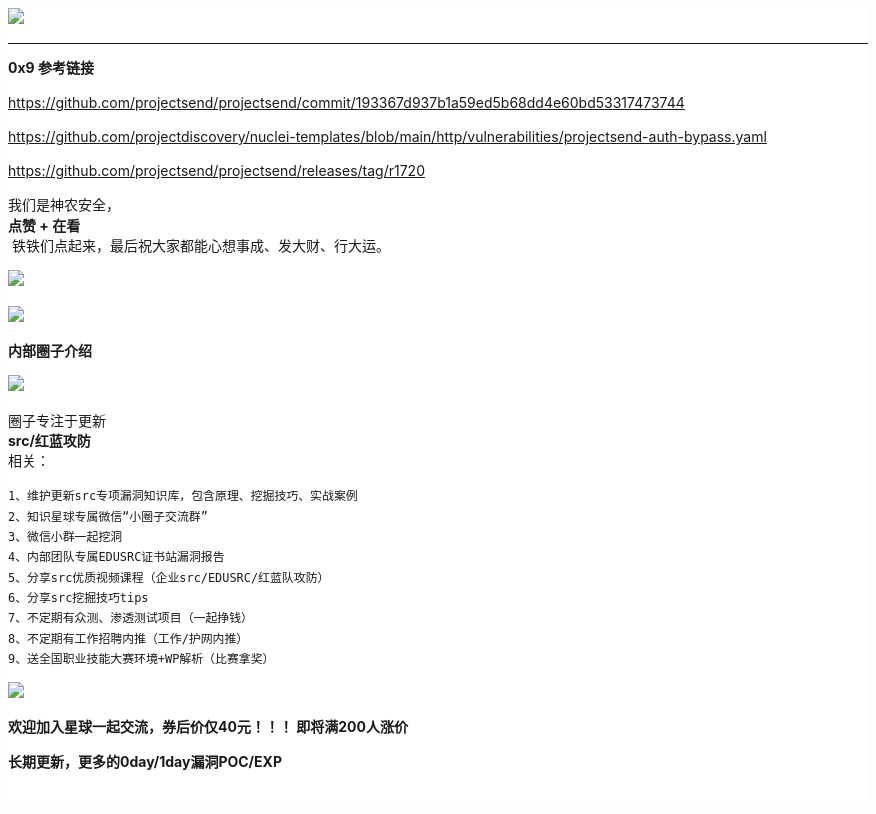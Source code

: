   
![](https://mmbiz.qpic.cn/mmbiz_png/iabIwdjuHp2VkevXU9Iiad0pl0dnkk6GmAQNiaqmb1kKX2NGKhaGF7m8UicdyCp9agykgzj7pNN1oEw4b3QLvFbibzQ/640?wx_fmt=png&from=appmsg&wxfrom=13&wx_lazy=1&wx_co=1&tp=wxpic "")  
  
****  
**0x9 参考链接**  
  
https://github.com/projectsend/projectsend/commit/193367d937b1a59ed5b68dd4e60bd53317473744  
  
https://github.com/projectdiscovery/nuclei-templates/blob/main/http/vulnerabilities/projectsend-auth-bypass.yaml  
  
https://github.com/projectsend/projectsend/releases/tag/r1720  
  
  
我们是神农安全，  
**点赞 + 在看**  
 铁铁们点起来，最后祝大家都能心想事成、发大财、行大运。  
  
![](https://mmbiz.qpic.cn/mmbiz_png/mngWTkJEOYJDOsevNTXW8ERI6DU2dZSH3Wd1AqGpw29ibCuYsmdMhUraS4MsYwyjuoB8eIFIicvoVuazwCV79t8A/640?wx_fmt=png&tp=wxpic&wxfrom=5&wx_lazy=1&wx_co=1 "")  
  
  
  
  
  
  
![](https://mmbiz.qpic.cn/sz_mmbiz_gif/MVPvEL7Qg0F0PmZricIVE4aZnhtO9Ap086iau0Y0jfCXicYKq3CCX9qSib3Xlb2CWzYLOn4icaWruKmYMvqSgk1I0Aw/640?wx_fmt=gif&tp=webp&wxfrom=5&wx_lazy=1&wx_co=1 "")  
  
**内部圈子介绍**  
  
  
![](https://mmbiz.qpic.cn/sz_mmbiz_gif/MVPvEL7Qg0F0PmZricIVE4aZnhtO9Ap08Z60FsVfKEBeQVmcSg1YS1uop1o9V1uibicy1tXCD6tMvzTjeGt34qr3g/640?wx_fmt=gif&tp=webp&wxfrom=5&wx_lazy=1&wx_co=1 "")  
  
  
  
  
圈子专注于更新  
**src/红蓝攻防**  
相关：  
  
```
1、维护更新src专项漏洞知识库，包含原理、挖掘技巧、实战案例
2、知识星球专属微信“小圈子交流群”
3、微信小群一起挖洞
4、内部团队专属EDUSRC证书站漏洞报告
5、分享src优质视频课程（企业src/EDUSRC/红蓝队攻防）
6、分享src挖掘技巧tips
7、不定期有众测、渗透测试项目（一起挣钱）
8、不定期有工作招聘内推（工作/护网内推）
9、送全国职业技能大赛环境+WP解析（比赛拿奖）
```  
  
  
  
  
  
  
```
```  
  
  
![](https://mmbiz.qpic.cn/sz_mmbiz_png/b7iaH1LtiaKWWBeNFS2WNPd2FJ1SmqGkcf3s0DkMZicbriaUEuXagWt2eqxBWkUXRyQabIczmNAT5nTxc9tvaBzlww/640?wx_fmt=png&from=appmsg "")  
  
  
**欢迎加入星球一起交流，券后价仅40元！！！ 即将满200人涨价**  
  
**长期更新，更多的0day/1day漏洞POC/EXP**  
  
    
  
  
